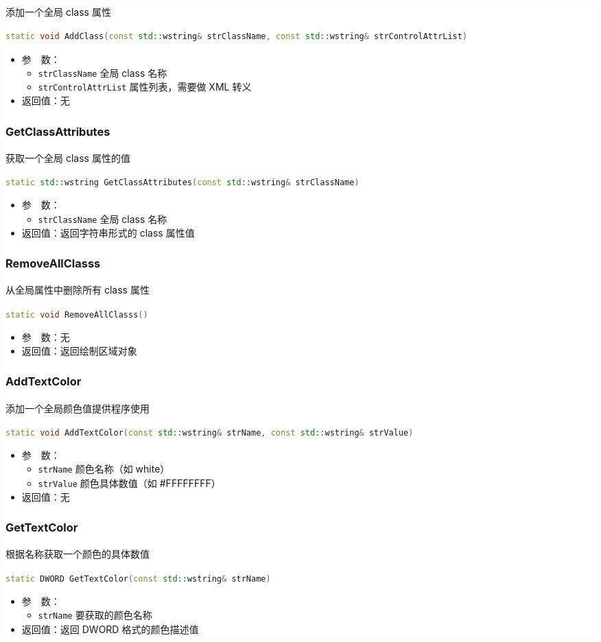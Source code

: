 添加一个全局 class 属性

```cpp
static void AddClass(const std::wstring& strClassName, const std::wstring& strControlAttrList)
```

 - 参&emsp;数：  
    - `strClassName` 全局 class 名称
    - `strControlAttrList` 属性列表，需要做 XML 转义
 - 返回值：无

### GetClassAttributes

获取一个全局 class 属性的值

```cpp
static std::wstring GetClassAttributes(const std::wstring& strClassName)
```

 - 参&emsp;数：  
    - `strClassName` 全局 class 名称
 - 返回值：返回字符串形式的 class 属性值

### RemoveAllClasss

从全局属性中删除所有 class 属性

```cpp
static void RemoveAllClasss()
```

 - 参&emsp;数：无  
 - 返回值：返回绘制区域对象

### AddTextColor

添加一个全局颜色值提供程序使用

```cpp
static void AddTextColor(const std::wstring& strName, const std::wstring& strValue)
```

 - 参&emsp;数：  
    - `strName` 颜色名称（如 white）
    - `strValue` 颜色具体数值（如 #FFFFFFFF）
 - 返回值：无

### GetTextColor

根据名称获取一个颜色的具体数值

```cpp
static DWORD GetTextColor(const std::wstring& strName)
```

 - 参&emsp;数：  
    - `strName` 要获取的颜色名称
 - 返回值：返回 DWORD 格式的颜色描述值
